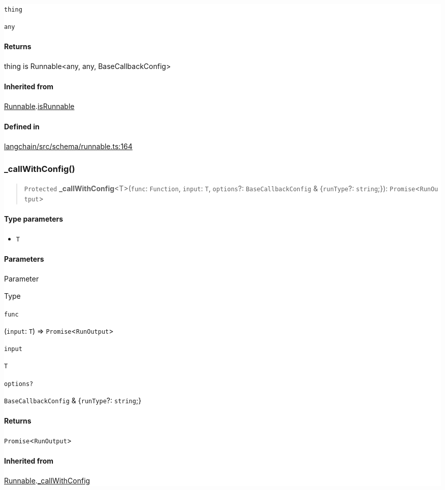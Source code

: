 `thing`

`any`

#### Returns[](#returns-13 "Direct link to Returns")

thing is Runnable<any, any, BaseCallbackConfig\>

#### Inherited from[](#inherited-from-17 "Direct link to Inherited from")

[Runnable](/docs/api/schema_runnable/classes/Runnable).[isRunnable](/docs/api/schema_runnable/classes/Runnable#isrunnable)

#### Defined in[](#defined-in-21 "Direct link to Defined in")

[langchain/src/schema/runnable.ts:164](https://github.com/hwchase17/langchainjs/blob/1c1274d/langchain/src/schema/runnable.ts#L164)

### \_callWithConfig()[](#_callwithconfig "Direct link to _callwithconfig")

> `Protected` **\_callWithConfig**<T\>(`func`: `Function`, `input`: `T`, `options`?: `BaseCallbackConfig` & {`runType`?: `string`;}): `Promise`<`RunOutput`\>

#### Type parameters[](#type-parameters-3 "Direct link to Type parameters")

*   `T`

#### Parameters[](#parameters-9 "Direct link to Parameters")

Parameter

Type

`func`

(`input`: `T`) => `Promise`<`RunOutput`\>

`input`

`T`

`options?`

`BaseCallbackConfig` & {`runType`?: `string`;}

#### Returns[](#returns-14 "Direct link to Returns")

`Promise`<`RunOutput`\>

#### Inherited from[](#inherited-from-18 "Direct link to Inherited from")

[Runnable](/docs/api/schema_runnable/classes/Runnable).[\_callWithConfig](/docs/api/schema_runnable/classes/Runnable#_callwithconfig)
